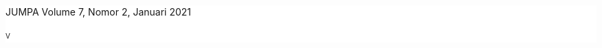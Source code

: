 <p><span class="font4">JUMPA Volume 7, Nomor 2, Januari 2021</span></p>
<p><span class="font2" style="font-variant:small-caps;">v</span></p>